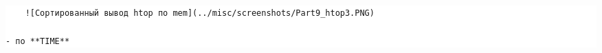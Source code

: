         ![Сортированный вывод htop по mem](../misc/screenshots/Part9_htop3.PNG)
    
    - по **TIME**
